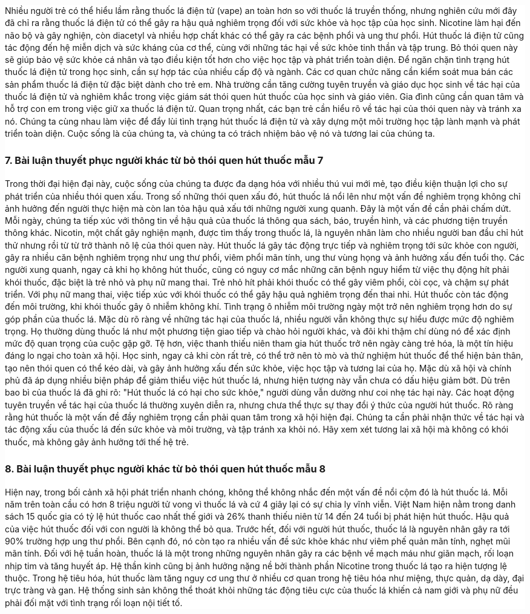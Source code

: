 Nhiều người trẻ có thể hiểu lầm rằng thuốc lá điện tử \(vape\) an toàn hơn so với thuốc lá truyền thống, nhưng nghiên cứu mới đây đã chỉ ra rằng thuốc lá điện tử có thể gây ra hậu quả nghiêm trọng đối với sức khỏe và học tập của học sinh. Nicotine làm hại đến não bộ và gây nghiện, còn diacetyl và nhiều hợp chất khác có thể gây ra các bệnh phổi và ung thư phổi. Hút thuốc lá điện tử cũng tác động đến hệ miễn dịch và sức kháng của cơ thể, cùng với những tác hại về sức khỏe tinh thần và tập trung. Bỏ thói quen này sẽ giúp bảo vệ sức khỏe cá nhân và tạo điều kiện tốt hơn cho việc học tập và phát triển toàn diện.
Để ngăn chặn tình trạng hút thuốc lá điện tử trong học sinh, cần sự hợp tác của nhiều cấp độ và ngành. Các cơ quan chức năng cần kiểm soát mua bán các sản phẩm thuốc lá điện tử đặc biệt dành cho trẻ em. Nhà trường cần tăng cường tuyên truyền và giáo dục học sinh về tác hại của thuốc lá điện tử và nghiêm khắc trong việc giám sát thói quen hút thuốc của học sinh và giáo viên. Gia đình cũng cần quan tâm và hỗ trợ con em trong việc giữ xa thuốc lá điện tử. Quan trọng nhất, các bạn trẻ cần hiểu rõ về tác hại của thói quen này và tránh xa nó. Chúng ta cùng nhau làm việc để đẩy lùi tình trạng hút thuốc lá điện tử và xây dựng một môi trường học tập lành mạnh và phát triển toàn diện. Cuộc sống là của chúng ta, và chúng ta có trách nhiệm bảo vệ nó và tương lai của chúng ta.
### 7\. Bài luận thuyết phục người khác từ bỏ thói quen hút thuốc mẫu 7
Trong thời đại hiện đại này, cuộc sống của chúng ta được đa dạng hóa với nhiều thú vui mới mẻ, tạo điều kiện thuận lợi cho sự phát triển của nhiều thói quen xấu. Trong số những thói quen xấu đó, hút thuốc lá nổi lên như một vấn đề nghiêm trọng không chỉ ảnh hưởng đến người thực hiện mà còn lan tỏa hậu quả xấu tới những người xung quanh. Đây là một vấn đề cần phải chấm dứt.
Mỗi ngày, chúng ta tiếp xúc với thông tin về hậu quả của thuốc lá thông qua sách, báo, truyền hình, và các phương tiện truyền thông khác. Nicotin, một chất gây nghiện mạnh, được tìm thấy trong thuốc lá, là nguyên nhân làm cho nhiều người ban đầu chỉ hút thử nhưng rồi từ từ trở thành nô lệ của thói quen này. Hút thuốc lá gây tác động trực tiếp và nghiêm trọng tới sức khỏe con người, gây ra nhiều căn bệnh nghiêm trọng như ung thư phổi, viêm phổi mãn tính, ung thư vùng họng và ảnh hưởng xấu đến tuổi thọ. Các người xung quanh, ngay cả khi họ không hút thuốc, cũng có nguy cơ mắc những căn bệnh nguy hiểm từ việc thụ động hít phải khói thuốc, đặc biệt là trẻ nhỏ và phụ nữ mang thai. Trẻ nhỏ hít phải khói thuốc có thể gây viêm phổi, còi cọc, và chậm sự phát triển. Với phụ nữ mang thai, việc tiếp xúc với khói thuốc có thể gây hậu quả nghiêm trọng đến thai nhi.
Hút thuốc còn tác động đến môi trường, khi khói thuốc gây ô nhiễm không khí. Tình trạng ô nhiễm môi trường ngày một trở nên nghiêm trọng hơn do sự góp phần của thuốc lá. Mặc dù rõ ràng về những tác hại của thuốc lá, nhiều người vẫn không thực sự hiểu được mức độ nghiêm trọng. Họ thường dùng thuốc lá như một phương tiện giao tiếp và chào hỏi người khác, và đôi khi thậm chí dùng nó để xác định mức độ quan trọng của cuộc gặp gỡ. Tệ hơn, việc thanh thiếu niên tham gia hút thuốc trở nên ngày càng trẻ hóa, là một tín hiệu đáng lo ngại cho toàn xã hội. Học sinh, ngay cả khi còn rất trẻ, có thể trở nên tò mò và thử nghiệm hút thuốc để thể hiện bản thân, tạo nên thói quen có thể kéo dài, và gây ảnh hưởng xấu đến sức khỏe, việc học tập và tương lai của họ.
Mặc dù xã hội và chính phủ đã áp dụng nhiều biện pháp để giảm thiểu việc hút thuốc lá, nhưng hiện tượng này vẫn chưa có dấu hiệu giảm bớt. Dù trên bao bì của thuốc lá đã ghi rõ: "Hút thuốc lá có hại cho sức khỏe," người dùng vẫn dường như coi nhẹ tác hại này. Các hoạt động tuyên truyền về tác hại của thuốc lá thường xuyên diễn ra, nhưng chưa thể thực sự thay đổi ý thức của người hút thuốc.
Rõ ràng rằng hút thuốc là một vấn đề đầy nghiêm trọng cần phải quan tâm trong xã hội hiện đại. Chúng ta cần phải nhận thức về tác hại và tác động xấu của thuốc lá đến sức khỏe và môi trường, và tập tránh xa khỏi nó. Hãy xem xét tương lai xã hội mà không có khói thuốc, mà không gây ảnh hưởng tới thế hệ trẻ.
### 8\. Bài luận thuyết phục người khác từ bỏ thói quen hút thuốc mẫu 8
Hiện nay, trong bối cảnh xã hội phát triển nhanh chóng, không thể không nhắc đến một vấn đề nổi cộm đó là hút thuốc lá. Mỗi năm trên toàn cầu có hơn 8 triệu người tử vong vì thuốc lá và cứ 4 giây lại có sự chia ly vĩnh viễn. Việt Nam hiện nằm trong danh sách 15 quốc gia có tỷ lệ hút thuốc cao nhất thế giới và 26% thanh thiếu niên từ 14 đến 24 tuổi bị phát hiện hút thuốc.
Hậu quả của việc hút thuốc đối với con người là không thể bỏ qua. Trước hết, đối với người hút thuốc, thuốc lá là nguyên nhân gây ra tới 90% trường hợp ung thư phổi. Bên cạnh đó, nó còn tạo ra nhiều vấn đề sức khỏe khác như viêm phế quản mãn tính, nghẹt mũi mãn tính. Đối với hệ tuần hoàn, thuốc lá là một trong những nguyên nhân gây ra các bệnh về mạch máu như giãn mạch, rối loạn nhịp tim và tăng huyết áp. Hệ thần kinh cũng bị ảnh hưởng nặng nề bởi thành phần Nicotine trong thuốc lá tạo ra hiện tượng lệ thuộc. Trong hệ tiêu hóa, hút thuốc làm tăng nguy cơ ung thư ở nhiều cơ quan trong hệ tiêu hóa như miệng, thực quản, dạ dày, đại trực tràng và gan. Hệ thống sinh sản không thể thoát khỏi những tác động tiêu cực của thuốc lá khiến cả nam giới và phụ nữ đều phải đối mặt với tình trạng rối loạn nội tiết tố.